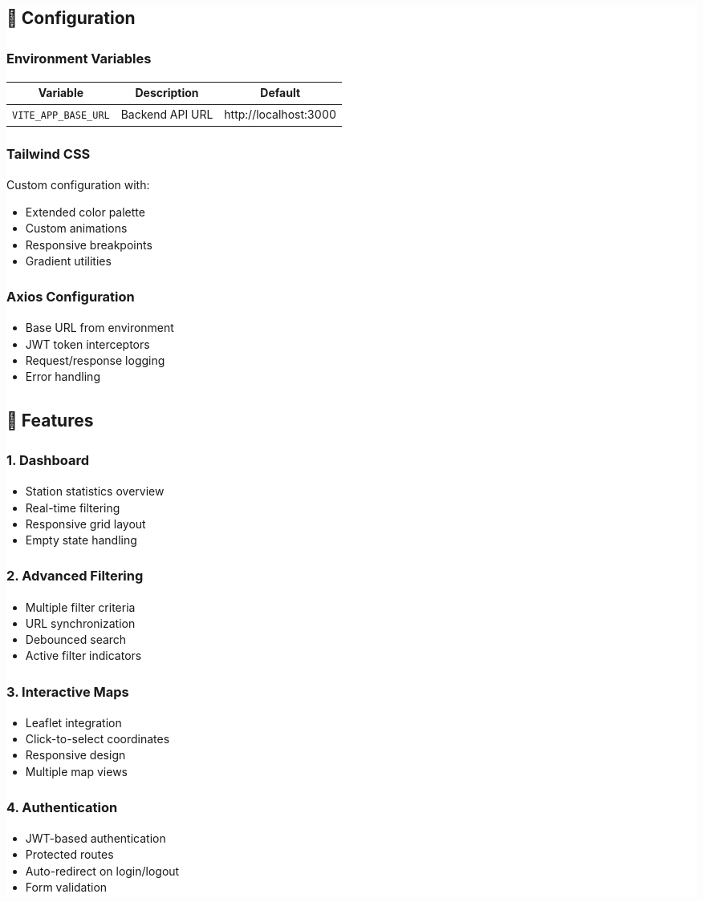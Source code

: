 ## 🔧 Configuration

### Environment Variables

| Variable            | Description     | Default               |
| ------------------- | --------------- | --------------------- |
| `VITE_APP_BASE_URL` | Backend API URL | http://localhost:3000 |

### Tailwind CSS

Custom configuration with:

- Extended color palette
- Custom animations
- Responsive breakpoints
- Gradient utilities

### Axios Configuration

- Base URL from environment
- JWT token interceptors
- Request/response logging
- Error handling

## 📱 Features

### 1. **Dashboard**

- Station statistics overview
- Real-time filtering
- Responsive grid layout
- Empty state handling

### 2. **Advanced Filtering**

- Multiple filter criteria
- URL synchronization
- Debounced search
- Active filter indicators

### 3. **Interactive Maps**

- Leaflet integration
- Click-to-select coordinates
- Responsive design
- Multiple map views

### 4. **Authentication**

- JWT-based authentication
- Protected routes
- Auto-redirect on login/logout
- Form validation

